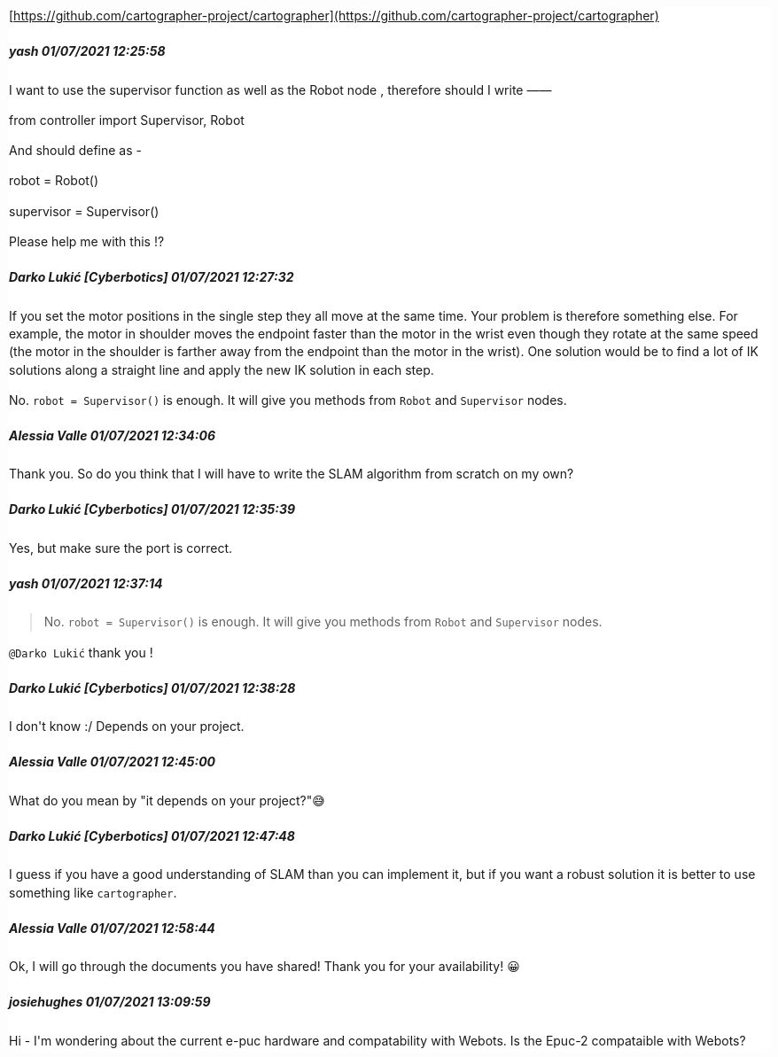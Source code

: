 [https://github.com/cartographer-project/cartographer](https://github.com/cartographer-project/cartographer)

##### yash 01/07/2021 12:25:58
I want to use the supervisor function as well as the Robot node , therefore should I write ——

from controller import Supervisor, Robot



And should define as -

robot = Robot()

supervisor = Supervisor() 

 

Please help me with this !?

##### Darko Lukić [Cyberbotics] 01/07/2021 12:27:32
If you set the motor positions in the single step they all move at the same time. Your problem is therefore something else. For example, the motor in shoulder moves the endpoint faster than the motor in the wrist even though they rotate at the same speed (the motor in the shoulder is farther away from the endpoint than the motor in the wrist). One solution would be to find a lot of IK solutions along a straight line and apply the new IK solution in each step.


No. `robot = Supervisor()` is enough. It will give you methods from `Robot` and `Supervisor` nodes.

##### Alessia Valle 01/07/2021 12:34:06
Thank you. So do you think that I will have to write the SLAM algorithm from scratch on my own?

##### Darko Lukić [Cyberbotics] 01/07/2021 12:35:39
Yes, but make sure the port is correct.

##### yash 01/07/2021 12:37:14
> No. `robot = Supervisor()` is enough. It will give you methods from `Robot` and `Supervisor` nodes.

`@Darko Lukić`  thank you !

##### Darko Lukić [Cyberbotics] 01/07/2021 12:38:28
I don't know :/ Depends on your project.

##### Alessia Valle 01/07/2021 12:45:00
What do you mean by "it depends on your project?"😅

##### Darko Lukić [Cyberbotics] 01/07/2021 12:47:48
I guess if you have a good understanding of SLAM than you can implement it, but if you want a robust solution it is better to use something like `cartographer`.

##### Alessia Valle 01/07/2021 12:58:44
Ok, I will go through the documents you have shared! Thank you for your availability! 😀

##### josiehughes 01/07/2021 13:09:59
Hi - I'm wondering about the current e-puc hardware and compatability with Webots. Is the Epuc-2 compataible with Webots?

